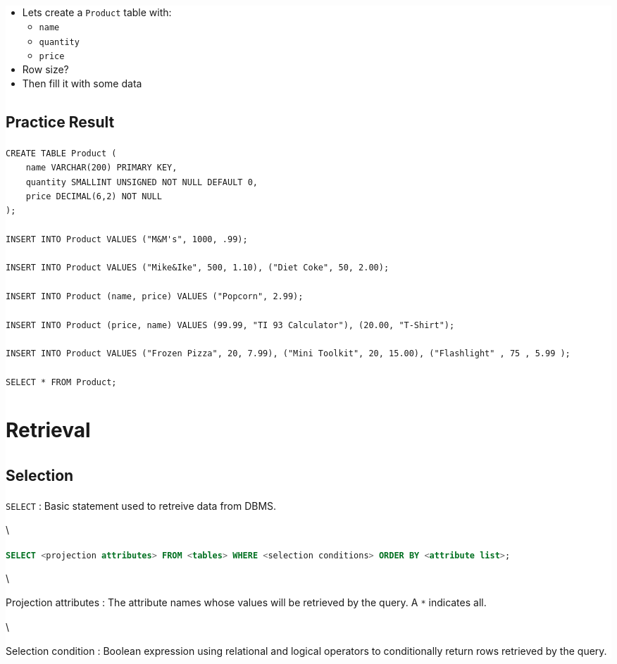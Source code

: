 * Lets create a `Product` table with:
	* `name`
	* `quantity`
	* `price` 
* Row size?
* Then fill it with some data

## Practice Result

```
CREATE TABLE Product (
	name VARCHAR(200) PRIMARY KEY, 
	quantity SMALLINT UNSIGNED NOT NULL DEFAULT 0, 
	price DECIMAL(6,2) NOT NULL
);

INSERT INTO Product VALUES ("M&M's", 1000, .99);

INSERT INTO Product VALUES ("Mike&Ike", 500, 1.10), ("Diet Coke", 50, 2.00);

INSERT INTO Product (name, price) VALUES ("Popcorn", 2.99);

INSERT INTO Product (price, name) VALUES (99.99, "TI 93 Calculator"), (20.00, "T-Shirt");

INSERT INTO Product VALUES ("Frozen Pizza", 20, 7.99), ("Mini Toolkit", 20, 15.00), ("Flashlight" , 75 , 5.99 );

SELECT * FROM Product;

```

# Retrieval

## Selection

`SELECT`
:   Basic statement used to retreive data from DBMS.

\ 

```sql
SELECT <projection attributes> FROM <tables> WHERE <selection conditions> ORDER BY <attribute list>;
```
\ 

Projection attributes
:   The attribute names whose values will be retrieved by the query. A `*` indicates all.

\ 

Selection condition
:   Boolean expression using relational and logical operators to conditionally return rows retrieved by the query.
